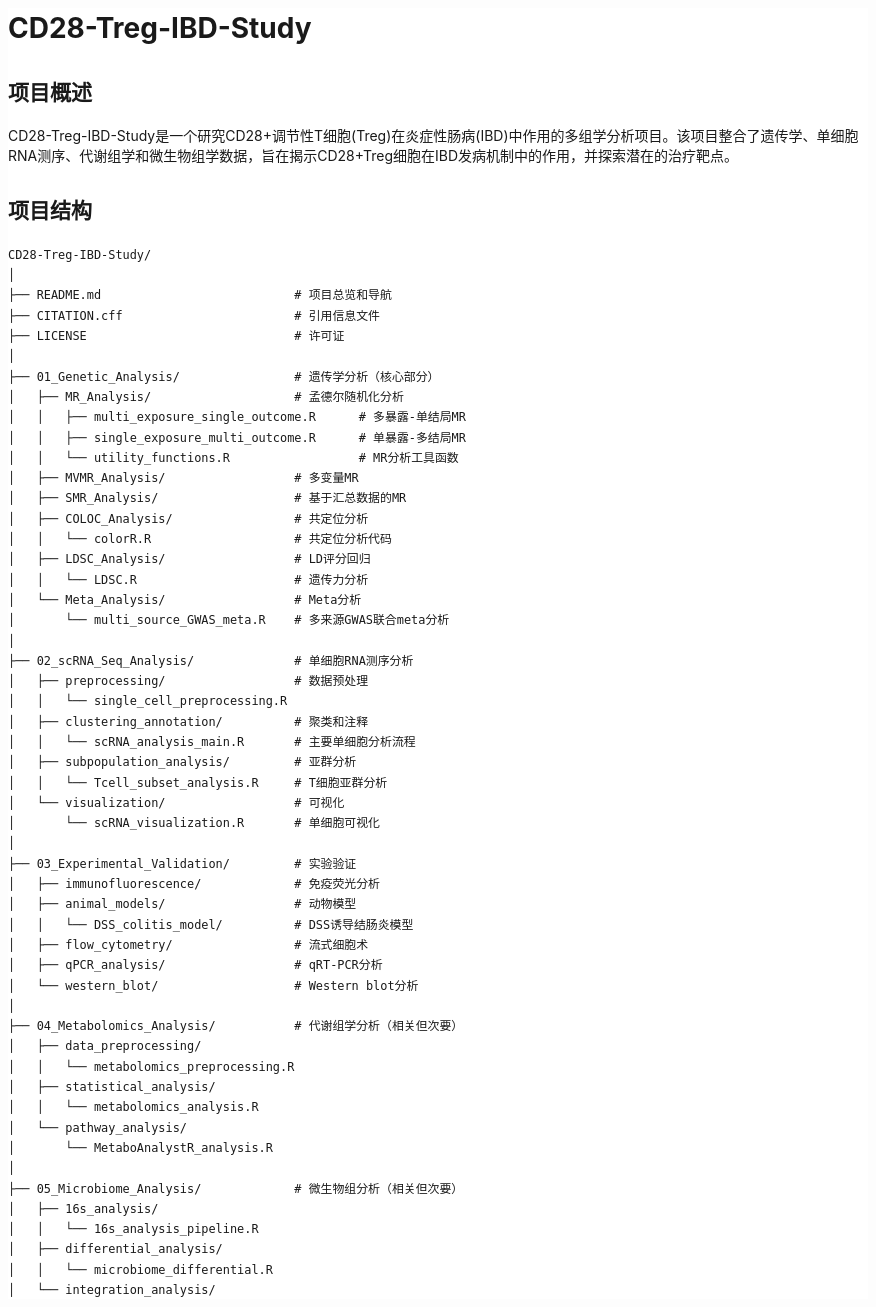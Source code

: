 # CD28-Treg-IBD-Study

## 项目概述

CD28-Treg-IBD-Study是一个研究CD28+调节性T细胞(Treg)在炎症性肠病(IBD)中作用的多组学分析项目。该项目整合了遗传学、单细胞RNA测序、代谢组学和微生物组学数据，旨在揭示CD28+Treg细胞在IBD发病机制中的作用，并探索潜在的治疗靶点。

## 项目结构

```
CD28-Treg-IBD-Study/
│
├── README.md                           # 项目总览和导航
├── CITATION.cff                        # 引用信息文件
├── LICENSE                             # 许可证
│
├── 01_Genetic_Analysis/                # 遗传学分析（核心部分）
│   ├── MR_Analysis/                    # 孟德尔随机化分析
│   │   ├── multi_exposure_single_outcome.R      # 多暴露-单结局MR
│   │   ├── single_exposure_multi_outcome.R      # 单暴露-多结局MR  
│   │   └── utility_functions.R                  # MR分析工具函数
│   ├── MVMR_Analysis/                  # 多变量MR
│   ├── SMR_Analysis/                   # 基于汇总数据的MR
│   ├── COLOC_Analysis/                 # 共定位分析
│   │   └── colorR.R                    # 共定位分析代码
│   ├── LDSC_Analysis/                  # LD评分回归
│   │   └── LDSC.R                      # 遗传力分析
│   └── Meta_Analysis/                  # Meta分析
│       └── multi_source_GWAS_meta.R    # 多来源GWAS联合meta分析
│
├── 02_scRNA_Seq_Analysis/              # 单细胞RNA测序分析
│   ├── preprocessing/                  # 数据预处理
│   │   └── single_cell_preprocessing.R
│   ├── clustering_annotation/          # 聚类和注释
│   │   └── scRNA_analysis_main.R       # 主要单细胞分析流程
│   ├── subpopulation_analysis/         # 亚群分析
│   │   └── Tcell_subset_analysis.R     # T细胞亚群分析
│   └── visualization/                  # 可视化
│       └── scRNA_visualization.R       # 单细胞可视化
│
├── 03_Experimental_Validation/         # 实验验证
│   ├── immunofluorescence/             # 免疫荧光分析
│   ├── animal_models/                  # 动物模型
│   │   └── DSS_colitis_model/          # DSS诱导结肠炎模型
│   ├── flow_cytometry/                 # 流式细胞术
│   ├── qPCR_analysis/                  # qRT-PCR分析
│   └── western_blot/                   # Western blot分析
│
├── 04_Metabolomics_Analysis/           # 代谢组学分析（相关但次要）
│   ├── data_preprocessing/
│   │   └── metabolomics_preprocessing.R
│   ├── statistical_analysis/
│   │   └── metabolomics_analysis.R
│   └── pathway_analysis/
│       └── MetaboAnalystR_analysis.R
│
├── 05_Microbiome_Analysis/             # 微生物组分析（相关但次要）
│   ├── 16s_analysis/
│   │   └── 16s_analysis_pipeline.R
│   ├── differential_analysis/
│   │   └── microbiome_differential.R
│   └── integration_analysis/
```
